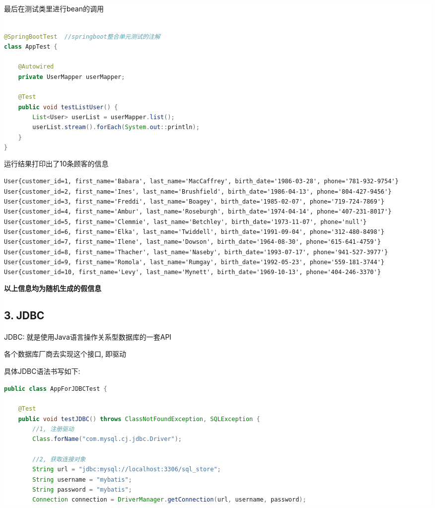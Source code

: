 最后在测试类里进行bean的调用

```java

@SpringBootTest  //springboot整合单元测试的注解
class AppTest {

    @Autowired
    private UserMapper userMapper;

    @Test
    public void testListUser() {
        List<User> userList = userMapper.list();
        userList.stream().forEach(System.out::println);
    }
}
```

运行结果打印出了10条顾客的信息

```
User{customer_id=1, first_name='Babara', last_name='MacCaffrey', birth_date='1986-03-28', phone='781-932-9754'}
User{customer_id=2, first_name='Ines', last_name='Brushfield', birth_date='1986-04-13', phone='804-427-9456'}
User{customer_id=3, first_name='Freddi', last_name='Boagey', birth_date='1985-02-07', phone='719-724-7869'}
User{customer_id=4, first_name='Ambur', last_name='Roseburgh', birth_date='1974-04-14', phone='407-231-8017'}
User{customer_id=5, first_name='Clemmie', last_name='Betchley', birth_date='1973-11-07', phone='null'}
User{customer_id=6, first_name='Elka', last_name='Twiddell', birth_date='1991-09-04', phone='312-480-8498'}
User{customer_id=7, first_name='Ilene', last_name='Dowson', birth_date='1964-08-30', phone='615-641-4759'}
User{customer_id=8, first_name='Thacher', last_name='Naseby', birth_date='1993-07-17', phone='941-527-3977'}
User{customer_id=9, first_name='Romola', last_name='Rumgay', birth_date='1992-05-23', phone='559-181-3744'}
User{customer_id=10, first_name='Levy', last_name='Mynett', birth_date='1969-10-13', phone='404-246-3370'}
```

**以上信息均为随机生成的假信息**

## 3. JDBC

JDBC: 就是使用Java语言操作关系型数据库的一套API

各个数据库厂商去实现这个接口, 即驱动

具体JDBC语法书写如下:

```java
public class AppForJDBCTest {

    @Test
    public void testJDBC() throws ClassNotFoundException, SQLException {
        //1, 注册驱动
        Class.forName("com.mysql.cj.jdbc.Driver");

        //2, 获取连接对象
        String url = "jdbc:mysql://localhost:3306/sql_store";
        String username = "mybatis";
        String password = "mybatis";
        Connection connection = DriverManager.getConnection(url, username, password);

```